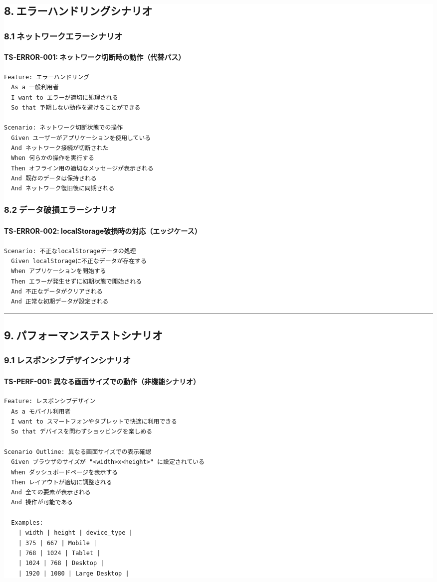 
## 8. エラーハンドリングシナリオ

### 8.1 ネットワークエラーシナリオ

#### TS-ERROR-001: ネットワーク切断時の動作（代替パス）
```gherkin
Feature: エラーハンドリング
  As a 一般利用者
  I want to エラーが適切に処理される
  So that 予期しない動作を避けることができる

Scenario: ネットワーク切断状態での操作
  Given ユーザーがアプリケーションを使用している
  And ネットワーク接続が切断された
  When 何らかの操作を実行する
  Then オフライン用の適切なメッセージが表示される
  And 既存のデータは保持される
  And ネットワーク復旧後に同期される
```

### 8.2 データ破損エラーシナリオ

#### TS-ERROR-002: localStorage破損時の対応（エッジケース）
```gherkin
Scenario: 不正なlocalStorageデータの処理
  Given localStorageに不正なデータが存在する
  When アプリケーションを開始する
  Then エラーが発生せずに初期状態で開始される
  And 不正なデータがクリアされる
  And 正常な初期データが設定される
```

---

## 9. パフォーマンステストシナリオ

### 9.1 レスポンシブデザインシナリオ

#### TS-PERF-001: 異なる画面サイズでの動作（非機能シナリオ）
```gherkin
Feature: レスポンシブデザイン
  As a モバイル利用者
  I want to スマートフォンやタブレットで快適に利用できる
  So that デバイスを問わずショッピングを楽しめる

Scenario Outline: 異なる画面サイズでの表示確認
  Given ブラウザのサイズが "<width>x<height>" に設定されている
  When ダッシュボードページを表示する
  Then レイアウトが適切に調整される
  And 全ての要素が表示される
  And 操作が可能である

  Examples:
    | width | height | device_type |
    | 375 | 667 | Mobile |
    | 768 | 1024 | Tablet |
    | 1024 | 768 | Desktop |
    | 1920 | 1080 | Large Desktop |
```
